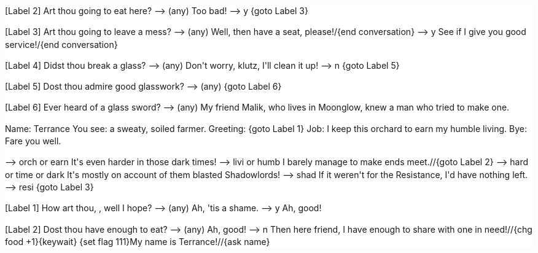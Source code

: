 [Label 2] Art thou going to eat here?
--> (any)
Too bad!
--> y
{goto Label 3}

[Label 3] Art thou going to leave a mess?
--> (any)
Well, then have a seat, please!/{end conversation}
--> y
See if I give you good service!/{end conversation}

[Label 4] Didst thou break a glass?
--> (any)
Don't worry, klutz, I'll clean it up!
--> n
{goto Label 5}

[Label 5] Dost thou admire good glasswork?
--> (any)
{goto Label 6}

[Label 6] Ever heard of a glass sword?
--> (any)
My friend Malik, who lives in Moonglow, knew a man who tried to make one.



Name: Terrance
You see: a sweaty, soiled farmer.
Greeting: {goto Label 1}
Job: I keep this orchard to earn my humble living.
Bye: Fare you well.

--> orch or earn
It's even harder in those dark times!
--> livi or humb
I barely manage to make ends meet.//{goto Label 2}
--> hard or time or dark
It's mostly on account of them blasted Shadowlords!
--> shad
If it weren't for the Resistance, I'd have nothing left.
--> resi
{goto Label 3}

[Label 1] How art thou, <name>, well I hope?
--> (any)
Ah, 'tis a shame.
--> y
Ah, good!

[Label 2] Dost thou have enough to eat?
--> (any)
Ah, good!
--> n
Then here friend, I have enough to share with one in need!//{chg food +1}{keywait} {set flag 111}My name is Terrance!//{ask name}
